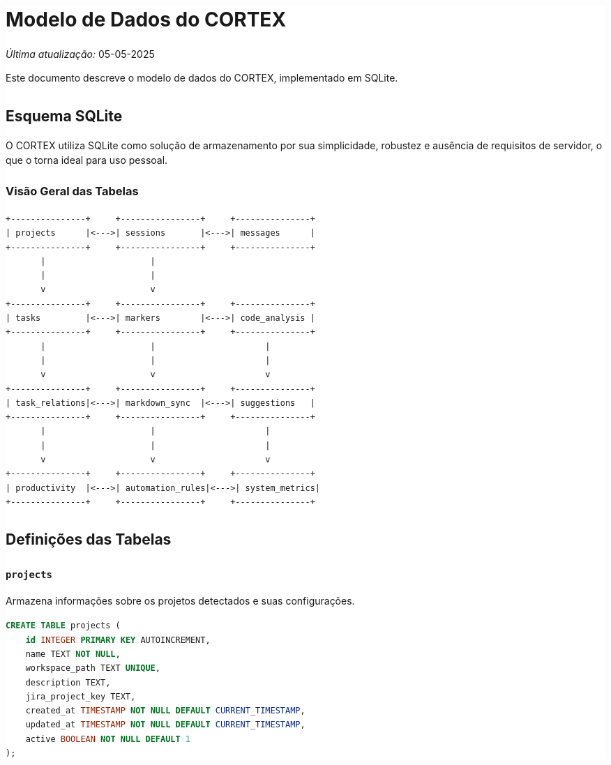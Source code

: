 # Modelo de Dados do CORTEX

*Última atualização:* 05-05-2025

Este documento descreve o modelo de dados do CORTEX, implementado em SQLite.

## Esquema SQLite

O CORTEX utiliza SQLite como solução de armazenamento por sua simplicidade, robustez e ausência de requisitos de servidor, o que o torna ideal para uso pessoal.

### Visão Geral das Tabelas

```
+---------------+     +----------------+     +---------------+
| projects      |<--->| sessions       |<--->| messages      |
+---------------+     +----------------+     +---------------+
       |                     |
       |                     |
       v                     v
+---------------+     +----------------+     +---------------+
| tasks         |<--->| markers        |<--->| code_analysis |
+---------------+     +----------------+     +---------------+
       |                     |                      |
       |                     |                      |
       v                     v                      v
+---------------+     +----------------+     +---------------+
| task_relations|<--->| markdown_sync  |<--->| suggestions   |
+---------------+     +----------------+     +---------------+
       |                     |                      |
       |                     |                      |
       v                     v                      v
+---------------+     +----------------+     +---------------+
| productivity  |<--->| automation_rules|<--->| system_metrics|
+---------------+     +----------------+     +---------------+
```

## Definições das Tabelas

### `projects`

Armazena informações sobre os projetos detectados e suas configurações.

```sql
CREATE TABLE projects (
    id INTEGER PRIMARY KEY AUTOINCREMENT,
    name TEXT NOT NULL,
    workspace_path TEXT UNIQUE,
    description TEXT,
    jira_project_key TEXT,
    created_at TIMESTAMP NOT NULL DEFAULT CURRENT_TIMESTAMP,
    updated_at TIMESTAMP NOT NULL DEFAULT CURRENT_TIMESTAMP,
    active BOOLEAN NOT NULL DEFAULT 1
);
```

